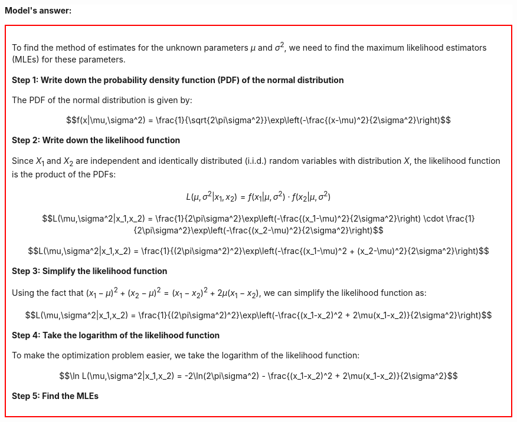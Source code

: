 **Model's answer:**

<div style="border: 2px solid red; padding: 10px; width: fit-content;">

To find the method of estimates for the unknown parameters $\mu$ and $\sigma^2$, we need to find the maximum likelihood estimators (MLEs) for these parameters.



**Step 1: Write down the probability density function (PDF) of the normal distribution**



The PDF of the normal distribution is given by:



$$f(x|\mu,\sigma^2) = \frac{1}{\sqrt{2\pi\sigma^2}}\exp\left(-\frac{(x-\mu)^2}{2\sigma^2}\right)$$



**Step 2: Write down the likelihood function**



Since $X_1$ and $X_2$ are independent and identically distributed (i.i.d.) random variables with distribution $X$, the likelihood function is the product of the PDFs:



$$L(\mu,\sigma^2|x_1,x_2) = f(x_1|\mu,\sigma^2) \cdot f(x_2|\mu,\sigma^2)$$



$$L(\mu,\sigma^2|x_1,x_2) = \frac{1}{2\pi\sigma^2}\exp\left(-\frac{(x_1-\mu)^2}{2\sigma^2}\right) \cdot \frac{1}{2\pi\sigma^2}\exp\left(-\frac{(x_2-\mu)^2}{2\sigma^2}\right)$$



$$L(\mu,\sigma^2|x_1,x_2) = \frac{1}{(2\pi\sigma^2)^2}\exp\left(-\frac{(x_1-\mu)^2 + (x_2-\mu)^2}{2\sigma^2}\right)$$



**Step 3: Simplify the likelihood function**



Using the fact that $(x_1-\mu)^2 + (x_2-\mu)^2 = (x_1-x_2)^2 + 2\mu(x_1-x_2)$, we can simplify the likelihood function as:



$$L(\mu,\sigma^2|x_1,x_2) = \frac{1}{(2\pi\sigma^2)^2}\exp\left(-\frac{(x_1-x_2)^2 + 2\mu(x_1-x_2)}{2\sigma^2}\right)$$



**Step 4: Take the logarithm of the likelihood function**



To make the optimization problem easier, we take the logarithm of the likelihood function:



$$\ln L(\mu,\sigma^2|x_1,x_2) = -2\ln(2\pi\sigma^2) - \frac{(x_1-x_2)^2 + 2\mu(x_1-x_2)}{2\sigma^2}$$



**Step 5: Find the MLEs**
